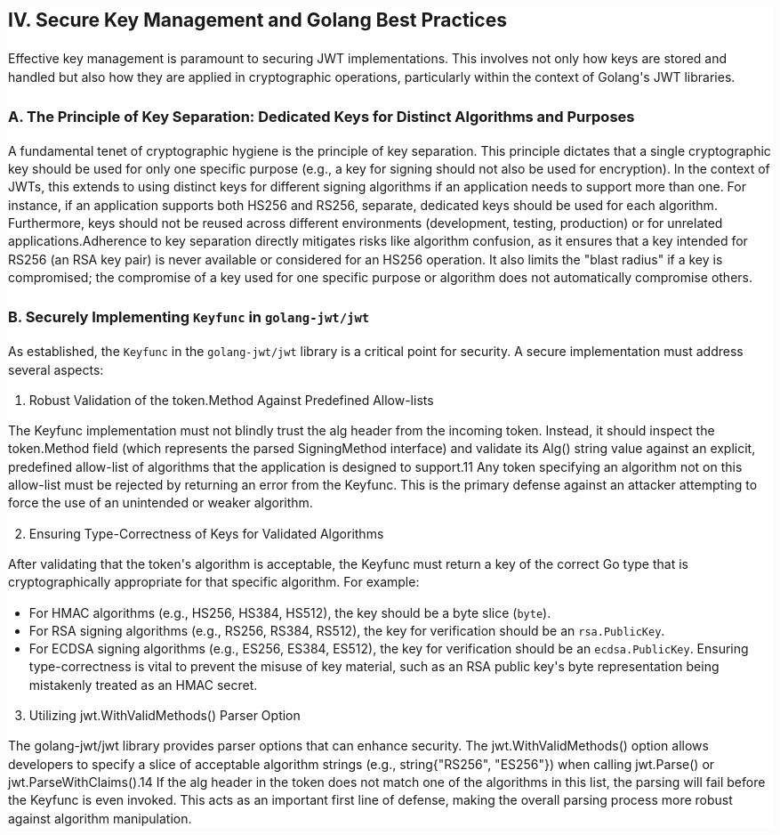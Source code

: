## **IV. Secure Key Management and Golang Best Practices**

Effective key management is paramount to securing JWT implementations. This involves not only how keys are stored and handled but also how they are applied in cryptographic operations, particularly within the context of Golang's JWT libraries.

### **A. The Principle of Key Separation: Dedicated Keys for Distinct Algorithms and Purposes**

A fundamental tenet of cryptographic hygiene is the principle of key separation. This principle dictates that a single cryptographic key should be used for only one specific purpose (e.g., a key for signing should not also be used for encryption). In the context of JWTs, this extends to using distinct keys for different signing algorithms if an application needs to support more than one. For instance, if an application supports both HS256 and RS256, separate, dedicated keys should be used for each algorithm. Furthermore, keys should not be reused across different environments (development, testing, production) or for unrelated applications.Adherence to key separation directly mitigates risks like algorithm confusion, as it ensures that a key intended for RS256 (an RSA key pair) is never available or considered for an HS256 operation. It also limits the "blast radius" if a key is compromised; the compromise of a key used for one specific purpose or algorithm does not automatically compromise others.

### **B. Securely Implementing `Keyfunc` in `golang-jwt/jwt`**

As established, the `Keyfunc` in the `golang-jwt/jwt` library is a critical point for security. A secure implementation must address several aspects:

1. Robust Validation of the token.Method Against Predefined Allow-lists

The Keyfunc implementation must not blindly trust the alg header from the incoming token. Instead, it should inspect the token.Method field (which represents the parsed SigningMethod interface) and validate its Alg() string value against an explicit, predefined allow-list of algorithms that the application is designed to support.11 Any token specifying an algorithm not on this allow-list must be rejected by returning an error from the Keyfunc. This is the primary defense against an attacker attempting to force the use of an unintended or weaker algorithm.

2. Ensuring Type-Correctness of Keys for Validated Algorithms

After validating that the token's algorithm is acceptable, the Keyfunc must return a key of the correct Go type that is cryptographically appropriate for that specific algorithm. For example:

- For HMAC algorithms (e.g., HS256, HS384, HS512), the key should be a byte slice (`byte`).
- For RSA signing algorithms (e.g., RS256, RS384, RS512), the key for verification should be an `rsa.PublicKey`.
- For ECDSA signing algorithms (e.g., ES256, ES384, ES512), the key for verification should be an `ecdsa.PublicKey`.
Ensuring type-correctness is vital to prevent the misuse of key material, such as an RSA public key's byte representation being mistakenly treated as an HMAC secret.

3. Utilizing jwt.WithValidMethods() Parser Option

The golang-jwt/jwt library provides parser options that can enhance security. The jwt.WithValidMethods() option allows developers to specify a slice of acceptable algorithm strings (e.g., string{"RS256", "ES256"}) when calling jwt.Parse() or jwt.ParseWithClaims().14 If the alg header in the token does not match one of the algorithms in this list, the parsing will fail before the Keyfunc is even invoked. This acts as an important first line of defense, making the overall parsing process more robust against algorithm manipulation.
